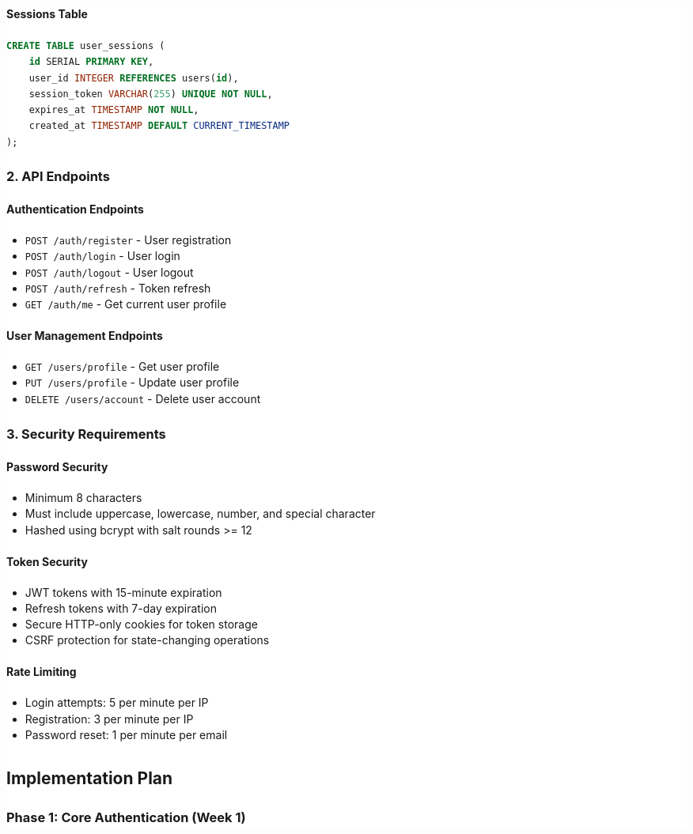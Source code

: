 #### Sessions Table

```sql
CREATE TABLE user_sessions (
    id SERIAL PRIMARY KEY,
    user_id INTEGER REFERENCES users(id),
    session_token VARCHAR(255) UNIQUE NOT NULL,
    expires_at TIMESTAMP NOT NULL,
    created_at TIMESTAMP DEFAULT CURRENT_TIMESTAMP
);
```

### 2. API Endpoints

#### Authentication Endpoints

- `POST /auth/register` - User registration
- `POST /auth/login` - User login
- `POST /auth/logout` - User logout
- `POST /auth/refresh` - Token refresh
- `GET /auth/me` - Get current user profile

#### User Management Endpoints

- `GET /users/profile` - Get user profile
- `PUT /users/profile` - Update user profile
- `DELETE /users/account` - Delete user account

### 3. Security Requirements

#### Password Security

- Minimum 8 characters
- Must include uppercase, lowercase, number, and special character
- Hashed using bcrypt with salt rounds >= 12

#### Token Security

- JWT tokens with 15-minute expiration
- Refresh tokens with 7-day expiration
- Secure HTTP-only cookies for token storage
- CSRF protection for state-changing operations

#### Rate Limiting

- Login attempts: 5 per minute per IP
- Registration: 3 per minute per IP
- Password reset: 1 per minute per email

## Implementation Plan

### Phase 1: Core Authentication (Week 1)
